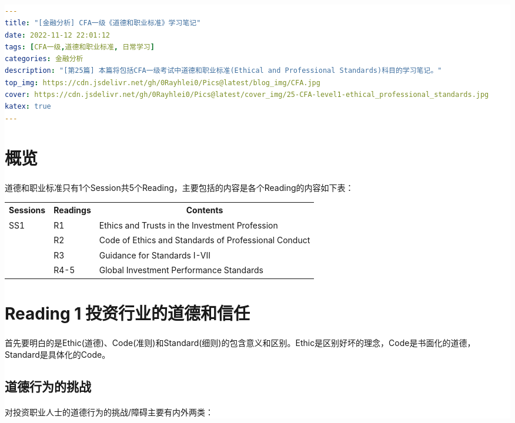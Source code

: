 ```yaml
---
title: "[金融分析] CFA一级《道德和职业标准》学习笔记"
date: 2022-11-12 22:01:12
tags: [CFA一级,道德和职业标准, 日常学习]
categories: 金融分析
description: "[第25篇] 本篇将包括CFA一级考试中道德和职业标准(Ethical and Professional Standards)科目的学习笔记。"
top_img: https://cdn.jsdelivr.net/gh/0Rayhlei0/Pics@latest/blog_img/CFA.jpg
cover: https://cdn.jsdelivr.net/gh/0Rayhlei0/Pics@latest/cover_img/25-CFA-level1-ethical_professional_standards.jpg
katex: true
---
```


# 概览

道德和职业标准只有1个Session共5个Reading，主要包括的内容是各个Reading的内容如下表：

<table>
    <tr>
        <th>Sessions</th>
        <th>Readings</th>
        <th>Contents</th>
    </tr>
    <tr>
        <td rowspan="4">SS1</td>
        <td>R1</td>
        <td>Ethics and Trusts in the Investment Profession</td>
    </tr>
    <tr>
        <td>R2</td>
        <td>Code of Ethics and Standards of Professional Conduct</td>
    </tr>
    <tr>
        <td>R3</td>
        <td>Guidance for Standards I-VII</td>
    </tr>
    <tr>
        <td>R4-5</td>
        <td>Global Investment Performance Standards</td>
    </tr>
</table>

# Reading 1  投资行业的道德和信任

首先要明白的是Ethic(道德)、Code(准则)和Standard(细则)的包含意义和区别。Ethic是区别好坏的理念，Code是书面化的道德，Standard是具体化的Code。

## 道德行为的挑战

对投资职业人士的道德行为的挑战/障碍主要有内外两类：
